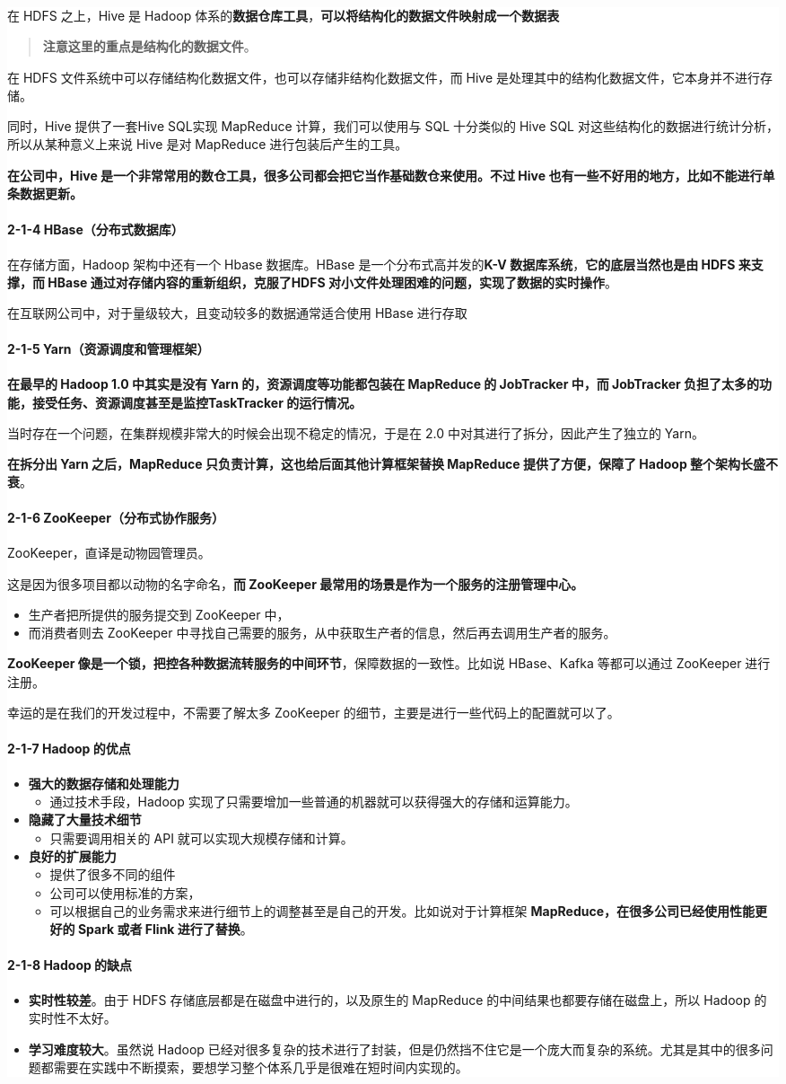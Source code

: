 在 HDFS 之上，Hive 是 Hadoop 体系的**数据仓库工具**，**可以将结构化的数据文件映射成一个数据表**

> **注意这里的重点是结构化的数据文件**。

在 HDFS 文件系统中可以存储结构化数据文件，也可以存储非结构化数据文件，而 Hive 是处理其中的结构化数据文件，它本身并不进行存储。

同时，Hive 提供了一套Hive SQL实现 MapReduce 计算，我们可以使用与 SQL 十分类似的 Hive SQL 对这些结构化的数据进行统计分析，所以从某种意义上来说 Hive 是对 MapReduce 进行包装后产生的工具。

**在公司中，Hive 是一个非常常用的数仓工具，很多公司都会把它当作基础数仓来使用。不过 Hive 也有一些不好用的地方，比如不能进行单条数据更新。**


#### **2-1-4 HBase（分布式数据库）**

在存储方面，Hadoop 架构中还有一个 Hbase 数据库。HBase 是一个分布式高并发的**K-V 数据库系统**，**它的底层当然也是由 HDFS 来支撑，而 HBase 通过对存储内容的重新组织，克服了HDFS 对小文件处理困难的问题，实现了数据的实时操作**。


在互联网公司中，对于量级较大，且变动较多的数据通常适合使用 HBase 进行存取

#### **2-1-5 Yarn（资源调度和管理框架）**

**在最早的 Hadoop 1.0 中其实是没有 Yarn 的，资源调度等功能都包装在 MapReduce 的 JobTracker 中，而 JobTracker 负担了太多的功能，接受任务、资源调度甚至是监控TaskTracker 的运行情况。**

当时存在一个问题，在集群规模非常大的时候会出现不稳定的情况，于是在 2.0 中对其进行了拆分，因此产生了独立的 Yarn。

**在拆分出 Yarn 之后，MapReduce 只负责计算，这也给后面其他计算框架替换 MapReduce 提供了方便，保障了 Hadoop 整个架构长盛不衰**。


#### **2-1-6 ZooKeeper（分布式协作服务）**


ZooKeeper，直译是动物园管理员。

这是因为很多项目都以动物的名字命名，**而 ZooKeeper 最常用的场景是作为一个服务的注册管理中心。**

* 生产者把所提供的服务提交到 ZooKeeper 中，
* 而消费者则去 ZooKeeper 中寻找自己需要的服务，从中获取生产者的信息，然后再去调用生产者的服务。

**ZooKeeper 像是一个锁，把控各种数据流转服务的中间环节**，保障数据的一致性。比如说 HBase、Kafka 等都可以通过 ZooKeeper 进行注册。

幸运的是在我们的开发过程中，不需要了解太多 ZooKeeper 的细节，主要是进行一些代码上的配置就可以了。

#### **2-1-7 Hadoop 的优点**

* **强大的数据存储和处理能力**
	* 通过技术手段，Hadoop 实现了只需要增加一些普通的机器就可以获得强大的存储和运算能力。 
* **隐藏了大量技术细节**
	* 只需要调用相关的 API 就可以实现大规模存储和计算。
* **良好的扩展能力**
	* 提供了很多不同的组件
	* 公司可以使用标准的方案，
	* 可以根据自己的业务需求来进行细节上的调整甚至是自己的开发。比如说对于计算框架 **MapReduce，在很多公司已经使用性能更好的 Spark 或者 Flink 进行了替换**。 

#### **2-1-8 Hadoop 的缺点**

* **实时性较差**。由于 HDFS 存储底层都是在磁盘中进行的，以及原生的 MapReduce 的中间结果也都要存储在磁盘上，所以 Hadoop 的实时性不太好。

* **学习难度较大**。虽然说 Hadoop 已经对很多复杂的技术进行了封装，但是仍然挡不住它是一个庞大而复杂的系统。尤其是其中的很多问题都需要在实践中不断摸索，要想学习整个体系几乎是很难在短时间内实现的。

